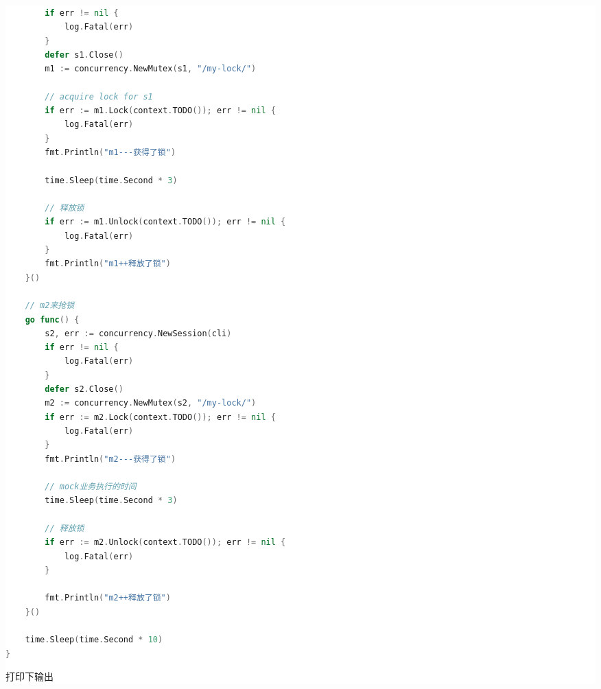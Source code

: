 ```go
		if err != nil {
			log.Fatal(err)
		}
		defer s1.Close()
		m1 := concurrency.NewMutex(s1, "/my-lock/")

		// acquire lock for s1
		if err := m1.Lock(context.TODO()); err != nil {
			log.Fatal(err)
		}
		fmt.Println("m1---获得了锁")

		time.Sleep(time.Second * 3)

		// 释放锁
		if err := m1.Unlock(context.TODO()); err != nil {
			log.Fatal(err)
		}
		fmt.Println("m1++释放了锁")
	}()

	// m2来抢锁
	go func() {
		s2, err := concurrency.NewSession(cli)
		if err != nil {
			log.Fatal(err)
		}
		defer s2.Close()
		m2 := concurrency.NewMutex(s2, "/my-lock/")
		if err := m2.Lock(context.TODO()); err != nil {
			log.Fatal(err)
		}
		fmt.Println("m2---获得了锁")

		// mock业务执行的时间
		time.Sleep(time.Second * 3)

		// 释放锁
		if err := m2.Unlock(context.TODO()); err != nil {
			log.Fatal(err)
		}

		fmt.Println("m2++释放了锁")
	}()

	time.Sleep(time.Second * 10)
}
```

打印下输出
